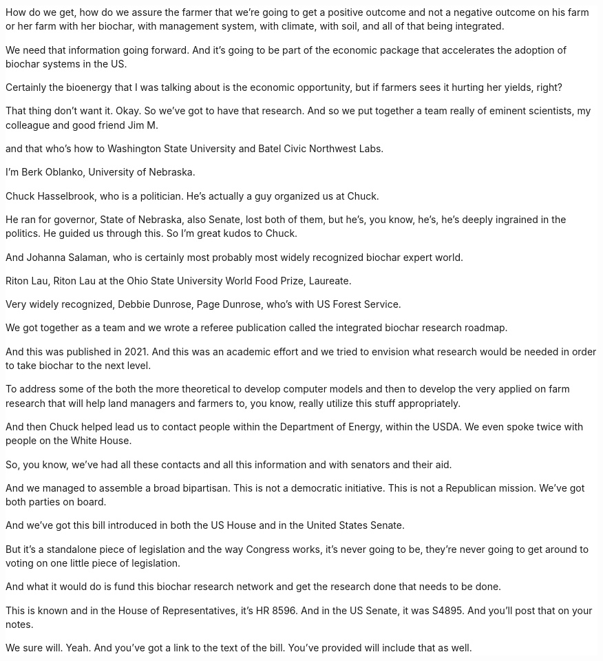 How do we get, how do we assure the farmer that we’re going to get a positive outcome and not a negative outcome on his farm or her farm with her biochar, with management system, with climate, with soil, and all of that being integrated.

We need that information going forward. And it’s going to be part of the economic package that accelerates the adoption of biochar systems in the US.

Certainly the bioenergy that I was talking about is the economic opportunity, but if farmers sees it hurting her yields, right?

That thing don’t want it. Okay. So we’ve got to have that research. And so we put together a team really of eminent scientists, my colleague and good friend Jim M.

and that who’s how to Washington State University and Batel Civic Northwest Labs.

I’m Berk Oblanko, University of Nebraska.

Chuck Hasselbrook, who is a politician. He’s actually a guy organized us at Chuck.

He ran for governor, State of Nebraska, also Senate, lost both of them, but he’s, you know, he’s, he’s deeply ingrained in the politics. He guided us through this. So I’m great kudos to Chuck.

And Johanna Salaman, who is certainly most probably most widely recognized biochar expert world.

Riton Lau, Riton Lau at the Ohio State University World Food Prize, Laureate.

Very widely recognized, Debbie Dunrose, Page Dunrose, who’s with US Forest Service.

We got together as a team and we wrote a referee publication called the integrated biochar research roadmap.

And this was published in 2021. And this was an academic effort and we tried to envision what research would be needed in order to take biochar to the next level.

To address some of the both the more theoretical to develop computer models and then to develop the very applied on farm research that will help land managers and farmers to, you know, really utilize this stuff appropriately.

And then Chuck helped lead us to contact people within the Department of Energy, within the USDA. We even spoke twice with people on the White House.

So, you know, we’ve had all these contacts and all this information and with senators and their aid.

And we managed to assemble a broad bipartisan. This is not a democratic initiative. This is not a Republican mission. We’ve got both parties on board.

And we’ve got this bill introduced in both the US House and in the United States Senate.

But it’s a standalone piece of legislation and the way Congress works, it’s never going to be, they’re never going to get around to voting on one little piece of legislation.

And what it would do is fund this biochar research network and get the research done that needs to be done.

This is known and in the House of Representatives, it’s HR 8596. And in the US Senate, it was S4895. And you’ll post that on your notes.

We sure will. Yeah. And you’ve got a link to the text of the bill. You’ve provided will include that as well.

